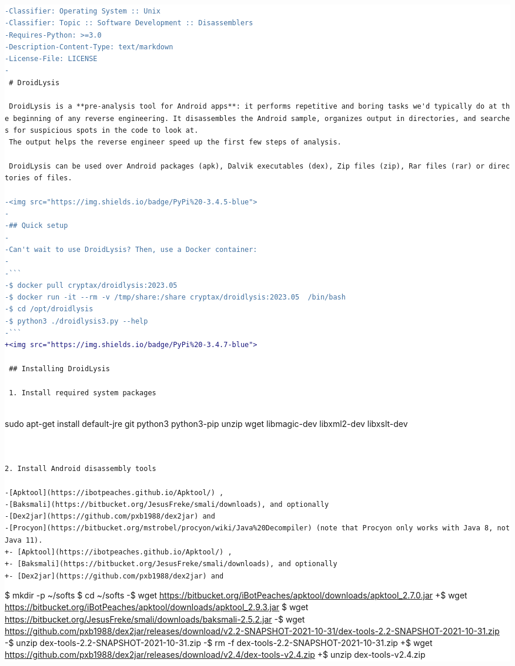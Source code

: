 ```diff
-Classifier: Operating System :: Unix
-Classifier: Topic :: Software Development :: Disassemblers
-Requires-Python: >=3.0
-Description-Content-Type: text/markdown
-License-File: LICENSE
-
 # DroidLysis
 
 DroidLysis is a **pre-analysis tool for Android apps**: it performs repetitive and boring tasks we'd typically do at the beginning of any reverse engineering. It disassembles the Android sample, organizes output in directories, and searches for suspicious spots in the code to look at.
 The output helps the reverse engineer speed up the first few steps of analysis.
 
 DroidLysis can be used over Android packages (apk), Dalvik executables (dex), Zip files (zip), Rar files (rar) or directories of files.
 
-<img src="https://img.shields.io/badge/PyPi%20-3.4.5-blue">
-
-## Quick setup
-
-Can't wait to use DroidLysis? Then, use a Docker container:
-
-```
-$ docker pull cryptax/droidlysis:2023.05
-$ docker run -it --rm -v /tmp/share:/share cryptax/droidlysis:2023.05  /bin/bash
-$ cd /opt/droidlysis
-$ python3 ./droidlysis3.py --help
-```
+<img src="https://img.shields.io/badge/PyPi%20-3.4.7-blue">
 
 ## Installing DroidLysis
 
 1. Install required system packages
 
 ```
 sudo apt-get install default-jre git python3 python3-pip unzip wget libmagic-dev libxml2-dev libxslt-dev
 ```
 
 
 2. Install Android disassembly tools
 
-[Apktool](https://ibotpeaches.github.io/Apktool/) , 
-[Baksmali](https://bitbucket.org/JesusFreke/smali/downloads), and optionally 
-[Dex2jar](https://github.com/pxb1988/dex2jar) and  
-[Procyon](https://bitbucket.org/mstrobel/procyon/wiki/Java%20Decompiler) (note that Procyon only works with Java 8, not Java 11).
+- [Apktool](https://ibotpeaches.github.io/Apktool/) , 
+- [Baksmali](https://bitbucket.org/JesusFreke/smali/downloads), and optionally 
+- [Dex2jar](https://github.com/pxb1988/dex2jar) and 
 
 ```
 $ mkdir -p ~/softs
 $ cd ~/softs
-$ wget https://bitbucket.org/iBotPeaches/apktool/downloads/apktool_2.7.0.jar
+$ wget https://bitbucket.org/iBotPeaches/apktool/downloads/apktool_2.9.3.jar
 $ wget https://bitbucket.org/JesusFreke/smali/downloads/baksmali-2.5.2.jar
-$ wget https://github.com/pxb1988/dex2jar/releases/download/v2.2-SNAPSHOT-2021-10-31/dex-tools-2.2-SNAPSHOT-2021-10-31.zip
-$ unzip dex-tools-2.2-SNAPSHOT-2021-10-31.zip 
-$ rm -f dex-tools-2.2-SNAPSHOT-2021-10-31.zip 
+$ wget https://github.com/pxb1988/dex2jar/releases/download/v2.4/dex-tools-v2.4.zip
+$ unzip dex-tools-v2.4.zip 